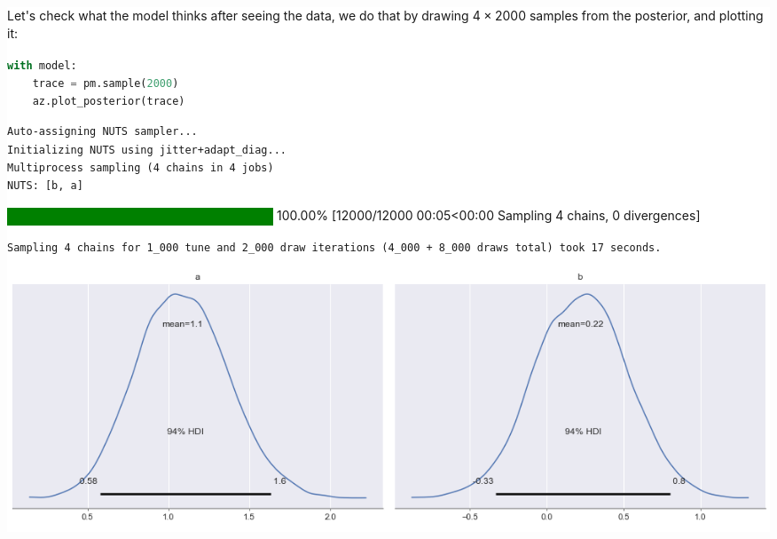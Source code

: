 Let's check what the model thinks after seeing the data, we do that by drawing
$4\times{}2000$ samples from the posterior, and plotting it:




```python
with model:
    trace = pm.sample(2000)
    az.plot_posterior(trace)
```

    Auto-assigning NUTS sampler...
    Initializing NUTS using jitter+adapt_diag...
    Multiprocess sampling (4 chains in 4 jobs)
    NUTS: [b, a]




<div>
    <style>
        /* Turns off some styling */
        progress {
            /* gets rid of default border in Firefox and Opera. */
            border: none;
            /* Needs to be in here for Safari polyfill so background images work as expected. */
            background-size: auto;
        }
        .progress-bar-interrupted, .progress-bar-interrupted::-webkit-progress-bar {
            background: #F44336;
        }
    </style>
  <progress value='12000' class='' max='12000' style='width:300px; height:20px; vertical-align: middle;'></progress>
  100.00% [12000/12000 00:05<00:00 Sampling 4 chains, 0 divergences]
</div>



    Sampling 4 chains for 1_000 tune and 2_000 draw iterations (4_000 + 8_000 draws total) took 17 seconds.



    
![png](prediction_and_callibration_2_files/prediction_and_callibration_2_19_3.png)
    